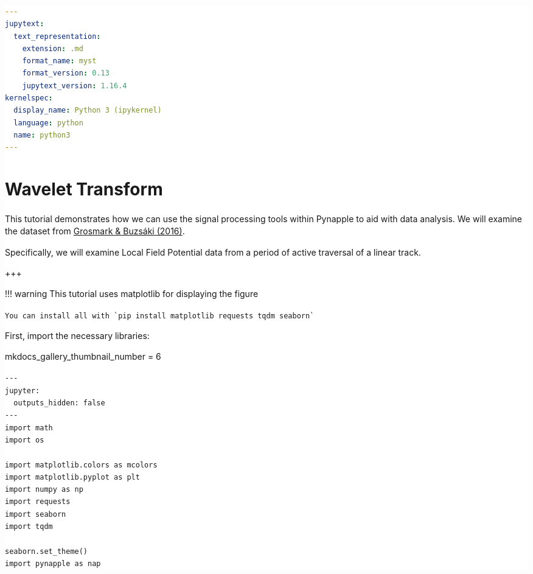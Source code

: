 ```yaml
---
jupytext:
  text_representation:
    extension: .md
    format_name: myst
    format_version: 0.13
    jupytext_version: 1.16.4
kernelspec:
  display_name: Python 3 (ipykernel)
  language: python
  name: python3
---
```



Wavelet Transform
============
This tutorial demonstrates how we can use the signal processing tools within Pynapple to aid with data analysis.
We will examine the dataset from [Grosmark & Buzsáki (2016)](https://www.ncbi.nlm.nih.gov/pmc/articles/PMC4919122/).

Specifically, we will examine Local Field Potential data from a period of active traversal of a linear track.

+++

!!! warning
    This tutorial uses matplotlib for displaying the figure

    You can install all with `pip install matplotlib requests tqdm seaborn`


First, import the necessary libraries:

mkdocs_gallery_thumbnail_number = 6


```{code-cell} ipython3
---
jupyter:
  outputs_hidden: false
---
import math
import os

import matplotlib.colors as mcolors
import matplotlib.pyplot as plt
import numpy as np
import requests
import seaborn
import tqdm

seaborn.set_theme()
import pynapple as nap
```
